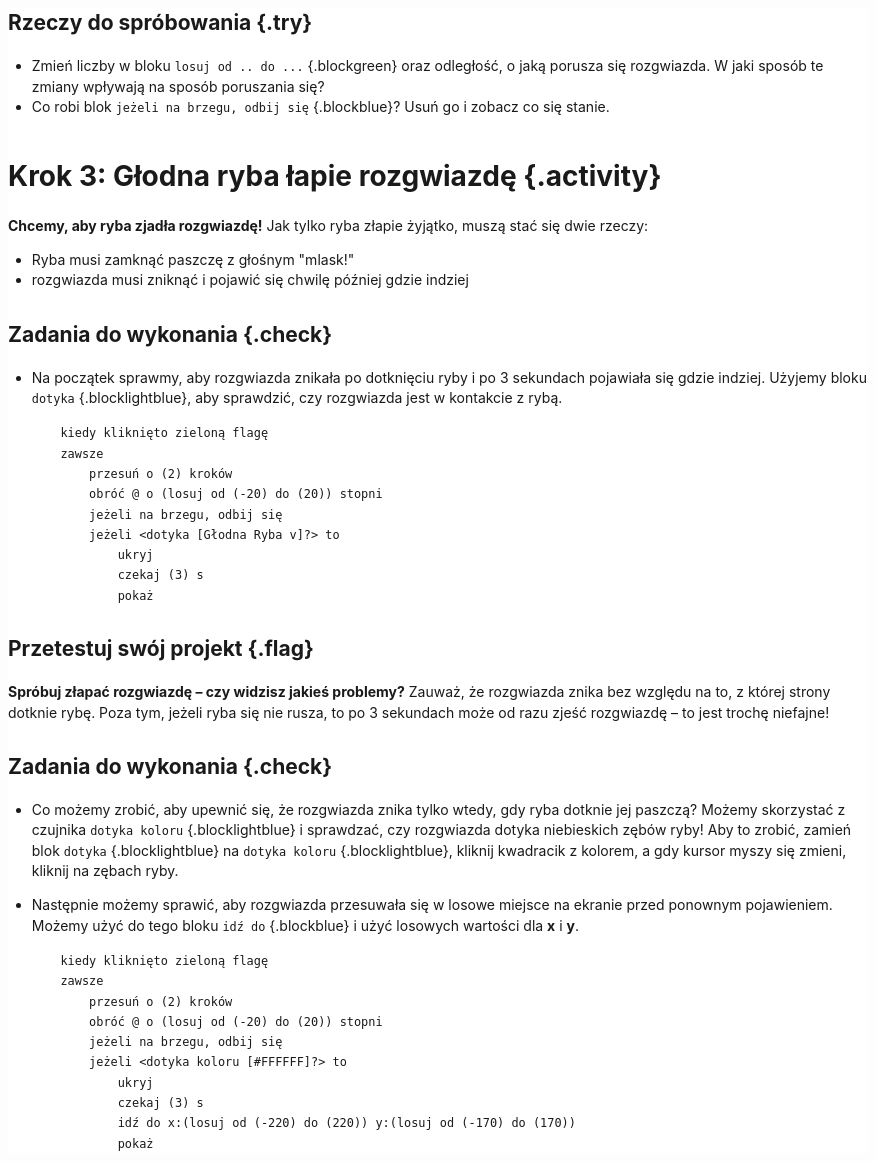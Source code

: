 ## Rzeczy do spróbowania {.try}

* Zmień liczby w bloku `losuj od .. do ...` {.blockgreen} oraz odległość, o jaką porusza się rozgwiazda. W jaki sposób te zmiany wpływają na sposób poruszania się?
* Co robi blok `jeżeli na brzegu, odbij się` {.blockblue}? Usuń go i zobacz co się stanie.


# Krok 3: Głodna ryba łapie rozgwiazdę {.activity}

__Chcemy, aby ryba zjadła rozgwiazdę!__ Jak tylko ryba złapie żyjątko, muszą stać się dwie rzeczy:
* Ryba musi zamknąć paszczę z głośnym "mlask!"
* rozgwiazda musi zniknąć i pojawić się chwilę później gdzie indziej

## Zadania do wykonania {.check}

* Na początek sprawmy, aby rozgwiazda znikała po dotknięciu ryby i po 3 sekundach pojawiała się gdzie indziej. Użyjemy bloku `dotyka` {.blocklightblue}, aby sprawdzić, czy rozgwiazda jest w kontakcie z rybą.

    ```blocks
        kiedy kliknięto zieloną flagę
        zawsze
            przesuń o (2) kroków
            obróć @ o (losuj od (-20) do (20)) stopni
            jeżeli na brzegu, odbij się
            jeżeli <dotyka [Głodna Ryba v]?> to
                ukryj
                czekaj (3) s
                pokaż
    ```

## Przetestuj swój projekt {.flag}
__Spróbuj złapać rozgwiazdę – czy widzisz jakieś problemy?__ Zauważ, że rozgwiazda znika bez względu na to, z której strony dotknie rybę. Poza tym, jeżeli ryba się nie rusza, to po 3 sekundach może od razu zjeść rozgwiazdę – to jest trochę niefajne!

## Zadania do wykonania {.check}

* Co możemy zrobić, aby upewnić się, że rozgwiazda znika tylko wtedy, gdy ryba dotknie jej paszczą? Możemy skorzystać z czujnika `dotyka koloru` {.blocklightblue} i sprawdzać, czy rozgwiazda dotyka niebieskich zębów ryby! Aby to zrobić, zamień blok `dotyka` {.blocklightblue} na `dotyka koloru` {.blocklightblue}, kliknij kwadracik z kolorem, a gdy kursor myszy się zmieni, kliknij na zębach ryby.
* Następnie możemy sprawić, aby rozgwiazda przesuwała się w losowe miejsce na ekranie przed ponownym pojawieniem. Możemy użyć do tego bloku `idź do` {.blockblue} i użyć losowych wartości dla **x** i **y**.

    ```blocks
        kiedy kliknięto zieloną flagę
        zawsze
            przesuń o (2) kroków
            obróć @ o (losuj od (-20) do (20)) stopni
            jeżeli na brzegu, odbij się
            jeżeli <dotyka koloru [#FFFFFF]?> to
                ukryj
                czekaj (3) s
                idź do x:(losuj od (-220) do (220)) y:(losuj od (-170) do (170))
                pokaż
    ```
